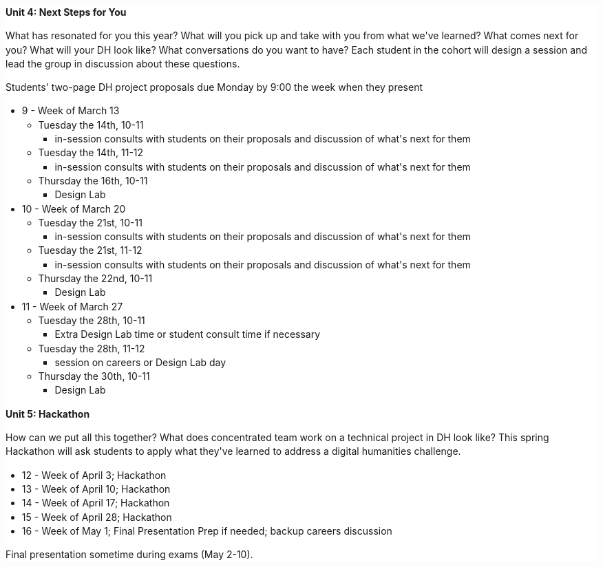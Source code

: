 **Unit 4: Next Steps for You**

What has resonated for you this year? What will you pick up and take with you from what we've learned? What comes next for you? What will your DH look like? What conversations do you want to have? Each student in the cohort will design a session and lead the group in discussion about these questions.

Students' two-page DH project proposals due Monday by 9:00 the week when they present

* 9 - Week of March 13
  * Tuesday the 14th, 10-11
    * in-session consults with students on their proposals and discussion of what's next for them
  * Tuesday the 14th, 11-12
    * in-session consults with students on their proposals and discussion of what's next for them
  * Thursday the 16th, 10-11
    * Design Lab
* 10 - Week of March 20
  * Tuesday the 21st, 10-11
    * in-session consults with students on their proposals and discussion of what's next for them
  * Tuesday the 21st, 11-12
    * in-session consults with students on their proposals and discussion of what's next for them
  * Thursday the 22nd, 10-11 
    * Design Lab
* 11 - Week of March 27
  * Tuesday the 28th, 10-11
    * Extra Design Lab time or student consult time if necessary
  * Tuesday the 28th, 11-12
    * session on careers or Design Lab day
  * Thursday the 30th, 10-11
    * Design Lab

**Unit 5: Hackathon**

How can we put all this together? What does concentrated team work on a technical project in DH look like? This spring Hackathon will ask students to apply what they've learned to address a digital humanities challenge. 

* 12 - Week of April 3; Hackathon
* 13 - Week of April 10; Hackathon
* 14 - Week of April 17; Hackathon
* 15 - Week of April 28; Hackathon
* 16 - Week of May 1; Final Presentation Prep if needed; backup careers discussion

Final presentation sometime during exams (May 2-10).
